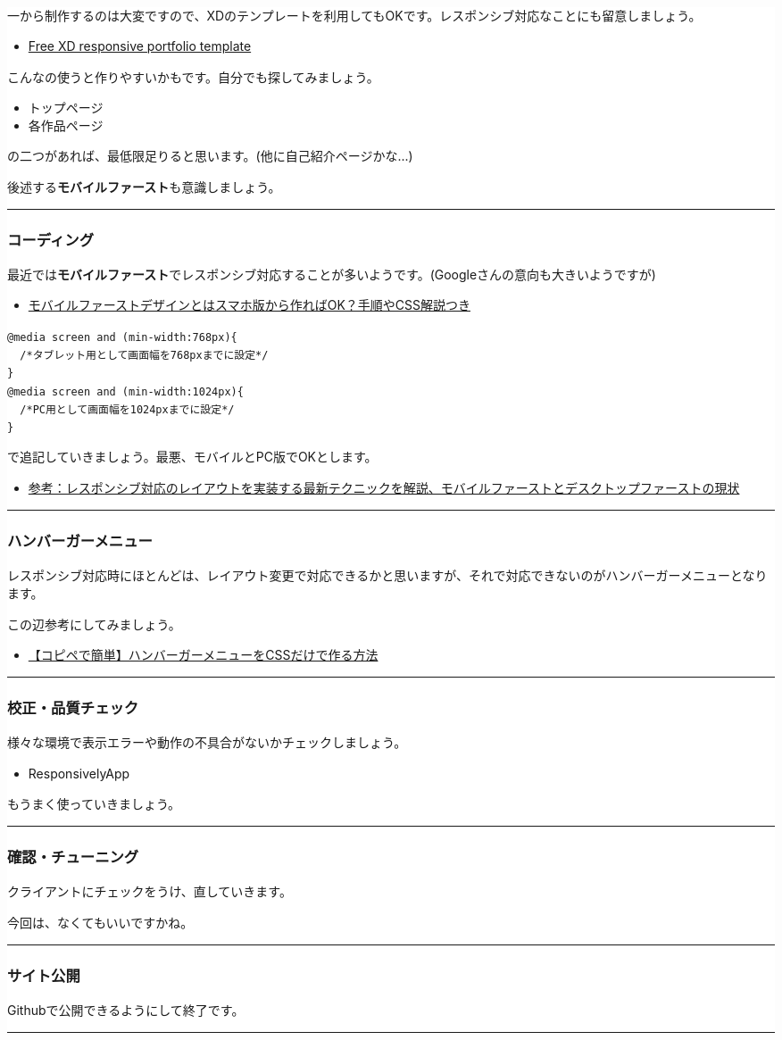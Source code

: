 一から制作するのは大変ですので、XDのテンプレートを利用してもOKです。レスポンシブ対応なことにも留意しましょう。

- [Free XD responsive portfolio template](https://www.xdguru.com/free-xd-responsive-portfolio-template/)

こんなの使うと作りやすいかもです。自分でも探してみましょう。

- トップページ
- 各作品ページ

の二つがあれば、最低限足りると思います。(他に自己紹介ページかな...)

後述する**モバイルファースト**も意識しましょう。

---
### コーディング
最近では**モバイルファースト**でレスポンシブ対応することが多いようです。(Googleさんの意向も大きいようですが)

- [モバイルファーストデザインとはスマホ版から作ればOK？手順やCSS解説つき](https://pecopla.net/web-column/mobile-first-design)

```
@media screen and (min-width:768px){
  /*タブレット用として画面幅を768pxまでに設定*/
}
@media screen and (min-width:1024px){
  /*PC用として画面幅を1024pxまでに設定*/
}
```
で追記していきましょう。最悪、モバイルとPC版でOKとします。

- [参考：レスポンシブ対応のレイアウトを実装する最新テクニックを解説、モバイルファーストとデスクトップファーストの現状](https://coliss.com/articles/build-websites/operation/work/mobile-first-and-desktop-first.html)

---
### ハンバーガーメニュー
レスポンシブ対応時にほとんどは、レイアウト変更で対応できるかと思いますが、それで対応できないのがハンバーガーメニューとなります。

この辺参考にしてみましょう。

- [【コピペで簡単】ハンバーガーメニューをCSSだけで作る方法](https://rui-log.com/css-hamburger-menu/)

---
### 校正・品質チェック
様々な環境で表示エラーや動作の不具合がないかチェックしましょう。

- ResponsivelyApp

もうまく使っていきましょう。

---
### 確認・チューニング
クライアントにチェックをうけ、直していきます。

今回は、なくてもいいですかね。

---
### サイト公開
Githubで公開できるようにして終了です。

---